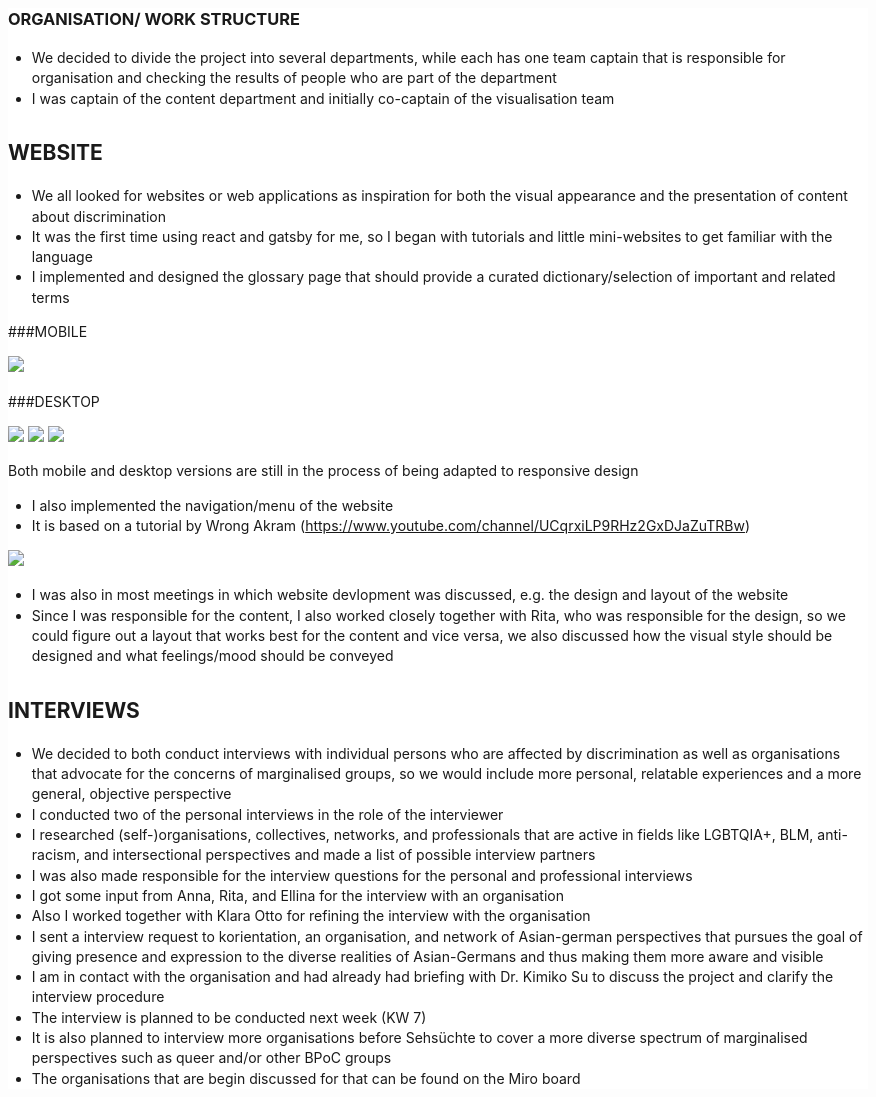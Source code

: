 ### ORGANISATION/ WORK STRUCTURE

- We decided to divide the project into several departments, while each has one team captain that is responsible for organisation and checking the results of people who are part of the department
- I was captain of the content department and initially co-captain of the visualisation team

## WEBSITE

- We all looked for websites or web applications as inspiration for both the visual appearance and the presentation of content about discrimination
- It was the first time using react and gatsby for me, so I began with tutorials and little mini-websites to get familiar with the language
- I implemented and designed the glossary page that should provide a curated dictionary/selection of important and related terms

###MOBILE

<img src="https://i.imgur.com/iGuqDPS.png" width="1000" />

###DESKTOP

<img src="https://i.imgur.com/UmlCAQz.png" width="1000" />
<img src="https://i.imgur.com/LaUFKZT.png" width="1000" />
<img src="https://i.imgur.com/KT0ItxE.png" width="1000" />

Both mobile and desktop versions are still in the process of being adapted to responsive design

- I also implemented the navigation/menu of the website
- It is based on a tutorial by Wrong Akram (https://www.youtube.com/channel/UCqrxiLP9RHz2GxDJaZuTRBw)
<img src="https://s2.gifyu.com/images/menu_gif.md.gif" width="1000" />

- I was also in most meetings in which website devlopment was discussed, e.g.  the design and layout of the website
- Since I was responsible for the content, I also worked closely together with Rita, who was responsible for the design, so we could figure out a layout that works best for the content and vice versa, we also discussed how the visual style should be designed and what feelings/mood should be conveyed


## INTERVIEWS

- We decided to both conduct interviews with individual persons who are affected by discrimination as well as organisations that advocate for the concerns of marginalised groups, so we would include more personal, relatable experiences and a more general, objective perspective
- I conducted two of the personal interviews in the role of the interviewer
- I researched (self-)organisations, collectives, networks, and professionals that are active in fields like LGBTQIA+, BLM, anti-racism, and intersectional perspectives and made a list of possible interview partners
- I was also made responsible for the interview questions for the personal and professional interviews
- I got some input from Anna, Rita, and Ellina for the interview with an organisation
- Also I worked together with Klara Otto for refining the interview with the organisation
- I sent a interview request  to korientation, an organisation, and network of Asian-german perspectives that pursues the goal of giving presence and expression to the diverse realities of Asian-Germans and thus making them more aware and visible
- I am in contact with the organisation and had already had briefing with Dr. Kimiko Su to discuss the project and clarify the interview procedure
- The interview is planned to be conducted next week (KW 7)
- It is also planned to interview more organisations before Sehsüchte to cover a more diverse spectrum of marginalised perspectives such as queer and/or other BPoC groups
- The organisations that are begin discussed for that can be found on the Miro board
